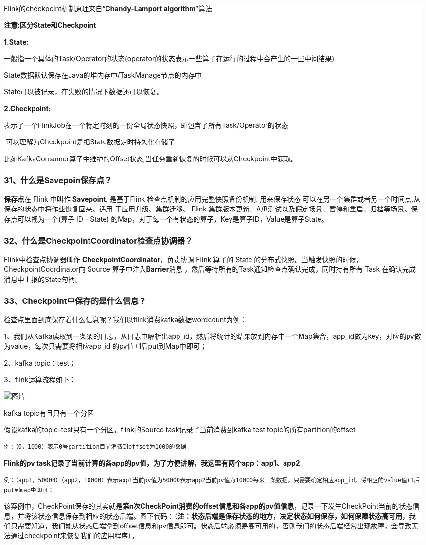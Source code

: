 Flink的checkpoint机制原理来自“**Chandy-Lamport algorithm**”算法

**注意:区分State和Checkpoint**

**1.State:**

一般指一个具体的Task/Operator的状态(operator的状态表示一些算子在运行的过程中会产生的一些中间结果)

State数据默认保存在Java的堆内存中/TaskManage节点的内存中

State可以被记录，在失败的情况下数据还可以恢复。

**2.Checkpoint:**

​    表示了一个FlinkJob在一个特定时刻的一份全局状态快照，即包含了所有Task/Operator的状态

​    可以理解为Checkpoint是把State数据定时持久化存储了

比如KafkaConsumer算子中维护的Offset状态,当任务重新恢复的时候可以从Checkpoint中获取。

 ### 31、什么是Savepoin保存点？

**保存点**在 Flink 中叫作 **Savepoint**. 是基于Flink 检查点机制的应用完整快照备份机制. 用来保存状态 可以在另一个集群或者另一个时间点.从保存的状态中将作业恢复回来。适用 于应用升级、集群迁移、 Flink 集群版本更新、A/B测试以及假定场景、暂停和重启、归档等场景。保存点可以视为一个(算子 ID - State) 的Map，对于每一个有状态的算子，Key是算子ID，Value是算子State。

 ### 32、什么是CheckpointCoordinator检查点协调器？

Flink中检查点协调器叫作 **CheckpointCoordinator**，负责协调 Flink 算子的 State 的分布式快照。当触发快照的时候，CheckpointCoordinator向 Source 算子中注入**Barrier**消息 ，然后等待所有的Task通知检查点确认完成，同时持有所有 Task 在确认完成消息中上报的State句柄。

 ### 33、Checkpoint中保存的是什么信息？

检查点里面到底保存着什么信息呢？我们以flink消费kafka数据wordcount为例：

1、我们从Kafka读取到一条条的日志，从日志中解析出app_id，然后将统计的结果放到内存中一个Map集合，app_id做为key，对应的pv做为value，每次只需要将相应app_id 的pv值+1后put到Map中即可；

2、kafka topic：test；

3、flink运算流程如下：

![图片](https://mmbiz.qpic.cn/mmbiz_png/nEEdkvXCJ8MS3ZsmzMtdMIMxYj0ZXuknjPSYtFb0WJDDgaNf3ayDoLVM7Zq7cDd1zV7y2YKV8XGgNo2YS7U4aQ/640?wx_fmt=png&tp=webp&wxfrom=5&wx_lazy=1&wx_co=1)

kafka topic有且只有一个分区

假设kafka的topic-test只有一个分区，flink的Source task记录了当前消费到kafka test topic的所有partition的offset

```
例：（0，1000）表示0号partition目前消费到offset为1000的数据
```

**Flink的pv task记录了当前计算的各app的pv值，为了方便讲解，我这里有两个app：app1、app2**

```
例：（app1，50000）（app2，10000）表示app1当前pv值为50000表示app2当前pv值为10000每来一条数据，只需要确定相应app_id，将相应的value值+1后put到map中即可；
```

该案例中，CheckPoint保存的其实就是**第n次CheckPoint消费的offset信息和各app的pv值信息**，记录一下发生CheckPoint当前的状态信息，并将该状态信息保存到相应的状态后端。图下代码：（**注：状态后端是保存状态的地方，决定状态如何保存，如何保障状态高可用**，我们只需要知道，我们能从状态后端拿到offset信息和pv信息即可。状态后端必须是高可用的，否则我们的状态后端经常出现故障，会导致无法通过checkpoint来恢复我们的应用程序）。
